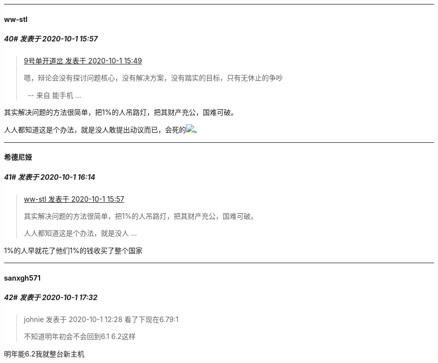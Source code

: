 


*****

####  ww-stl  
##### 40#       发表于 2020-10-1 15:57



<blockquote><a href="httphttps://bbs.saraba1st.com/2b/forum.php?mod=redirect&amp;goto=findpost&amp;pid=48920017&amp;ptid=1962842" target="_blank">9号单开道岔 发表于 2020-10-1 15:49</a>

嗯，辩论会没有探讨问题核心，没有解决方案，没有踏实的目标，只有无休止的争吵


  -- 来自 能手机 ...</blockquote>
其实解决问题的方法很简单，把1%的人吊路灯，把其财产充公，国难可破。


人人都知道这是个办法，就是没人敢提出动议而已，会死的<img src="https://static.saraba1st.com/image/smiley/face2017/254.png" referrerpolicy="no-referrer">。







*****

####  希德尼娅  
##### 41#       发表于 2020-10-1 16:14



<blockquote><a href="httphttps://bbs.saraba1st.com/2b/forum.php?mod=redirect&amp;goto=findpost&amp;pid=48920079&amp;ptid=1962842" target="_blank">ww-stl 发表于 2020-10-1 15:57</a>

其实解决问题的方法很简单，把1%的人吊路灯，把其财产充公，国难可破。


人人都知道这是个办法，就是没人 ...</blockquote>
1%的人早就花了他们1%的钱收买了整个国家







*****

####  sanxgh571  
##### 42#       发表于 2020-10-1 17:32



<blockquote>johnie 发表于 2020-10-1 12:28
看了下现在6.79:1

不知道明年初会不会回到6.1 6.2这样</blockquote>
明年能6.2我就整台新主机




